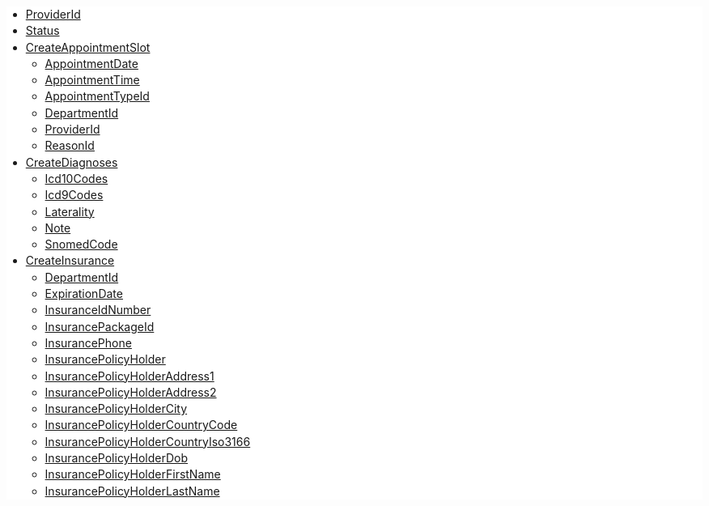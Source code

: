   - [ProviderId](#P-AthenaHealth-Sdk-Models-Request-CreateAppointmentReminder-ProviderId 'AthenaHealth.Sdk.Models.Request.CreateAppointmentReminder.ProviderId')
  - [Status](#P-AthenaHealth-Sdk-Models-Request-CreateAppointmentReminder-Status 'AthenaHealth.Sdk.Models.Request.CreateAppointmentReminder.Status')
- [CreateAppointmentSlot](#T-AthenaHealth-Sdk-Models-Request-CreateAppointmentSlot 'AthenaHealth.Sdk.Models.Request.CreateAppointmentSlot')
  - [AppointmentDate](#P-AthenaHealth-Sdk-Models-Request-CreateAppointmentSlot-AppointmentDate 'AthenaHealth.Sdk.Models.Request.CreateAppointmentSlot.AppointmentDate')
  - [AppointmentTime](#P-AthenaHealth-Sdk-Models-Request-CreateAppointmentSlot-AppointmentTime 'AthenaHealth.Sdk.Models.Request.CreateAppointmentSlot.AppointmentTime')
  - [AppointmentTypeId](#P-AthenaHealth-Sdk-Models-Request-CreateAppointmentSlot-AppointmentTypeId 'AthenaHealth.Sdk.Models.Request.CreateAppointmentSlot.AppointmentTypeId')
  - [DepartmentId](#P-AthenaHealth-Sdk-Models-Request-CreateAppointmentSlot-DepartmentId 'AthenaHealth.Sdk.Models.Request.CreateAppointmentSlot.DepartmentId')
  - [ProviderId](#P-AthenaHealth-Sdk-Models-Request-CreateAppointmentSlot-ProviderId 'AthenaHealth.Sdk.Models.Request.CreateAppointmentSlot.ProviderId')
  - [ReasonId](#P-AthenaHealth-Sdk-Models-Request-CreateAppointmentSlot-ReasonId 'AthenaHealth.Sdk.Models.Request.CreateAppointmentSlot.ReasonId')
- [CreateDiagnoses](#T-AthenaHealth-Sdk-Models-Request-CreateDiagnoses 'AthenaHealth.Sdk.Models.Request.CreateDiagnoses')
  - [Icd10Codes](#P-AthenaHealth-Sdk-Models-Request-CreateDiagnoses-Icd10Codes 'AthenaHealth.Sdk.Models.Request.CreateDiagnoses.Icd10Codes')
  - [Icd9Codes](#P-AthenaHealth-Sdk-Models-Request-CreateDiagnoses-Icd9Codes 'AthenaHealth.Sdk.Models.Request.CreateDiagnoses.Icd9Codes')
  - [Laterality](#P-AthenaHealth-Sdk-Models-Request-CreateDiagnoses-Laterality 'AthenaHealth.Sdk.Models.Request.CreateDiagnoses.Laterality')
  - [Note](#P-AthenaHealth-Sdk-Models-Request-CreateDiagnoses-Note 'AthenaHealth.Sdk.Models.Request.CreateDiagnoses.Note')
  - [SnomedCode](#P-AthenaHealth-Sdk-Models-Request-CreateDiagnoses-SnomedCode 'AthenaHealth.Sdk.Models.Request.CreateDiagnoses.SnomedCode')
- [CreateInsurance](#T-AthenaHealth-Sdk-Models-Request-CreateInsurance 'AthenaHealth.Sdk.Models.Request.CreateInsurance')
  - [DepartmentId](#P-AthenaHealth-Sdk-Models-Request-CreateInsurance-DepartmentId 'AthenaHealth.Sdk.Models.Request.CreateInsurance.DepartmentId')
  - [ExpirationDate](#P-AthenaHealth-Sdk-Models-Request-CreateInsurance-ExpirationDate 'AthenaHealth.Sdk.Models.Request.CreateInsurance.ExpirationDate')
  - [InsuranceIdNumber](#P-AthenaHealth-Sdk-Models-Request-CreateInsurance-InsuranceIdNumber 'AthenaHealth.Sdk.Models.Request.CreateInsurance.InsuranceIdNumber')
  - [InsurancePackageId](#P-AthenaHealth-Sdk-Models-Request-CreateInsurance-InsurancePackageId 'AthenaHealth.Sdk.Models.Request.CreateInsurance.InsurancePackageId')
  - [InsurancePhone](#P-AthenaHealth-Sdk-Models-Request-CreateInsurance-InsurancePhone 'AthenaHealth.Sdk.Models.Request.CreateInsurance.InsurancePhone')
  - [InsurancePolicyHolder](#P-AthenaHealth-Sdk-Models-Request-CreateInsurance-InsurancePolicyHolder 'AthenaHealth.Sdk.Models.Request.CreateInsurance.InsurancePolicyHolder')
  - [InsurancePolicyHolderAddress1](#P-AthenaHealth-Sdk-Models-Request-CreateInsurance-InsurancePolicyHolderAddress1 'AthenaHealth.Sdk.Models.Request.CreateInsurance.InsurancePolicyHolderAddress1')
  - [InsurancePolicyHolderAddress2](#P-AthenaHealth-Sdk-Models-Request-CreateInsurance-InsurancePolicyHolderAddress2 'AthenaHealth.Sdk.Models.Request.CreateInsurance.InsurancePolicyHolderAddress2')
  - [InsurancePolicyHolderCity](#P-AthenaHealth-Sdk-Models-Request-CreateInsurance-InsurancePolicyHolderCity 'AthenaHealth.Sdk.Models.Request.CreateInsurance.InsurancePolicyHolderCity')
  - [InsurancePolicyHolderCountryCode](#P-AthenaHealth-Sdk-Models-Request-CreateInsurance-InsurancePolicyHolderCountryCode 'AthenaHealth.Sdk.Models.Request.CreateInsurance.InsurancePolicyHolderCountryCode')
  - [InsurancePolicyHolderCountryIso3166](#P-AthenaHealth-Sdk-Models-Request-CreateInsurance-InsurancePolicyHolderCountryIso3166 'AthenaHealth.Sdk.Models.Request.CreateInsurance.InsurancePolicyHolderCountryIso3166')
  - [InsurancePolicyHolderDob](#P-AthenaHealth-Sdk-Models-Request-CreateInsurance-InsurancePolicyHolderDob 'AthenaHealth.Sdk.Models.Request.CreateInsurance.InsurancePolicyHolderDob')
  - [InsurancePolicyHolderFirstName](#P-AthenaHealth-Sdk-Models-Request-CreateInsurance-InsurancePolicyHolderFirstName 'AthenaHealth.Sdk.Models.Request.CreateInsurance.InsurancePolicyHolderFirstName')
  - [InsurancePolicyHolderLastName](#P-AthenaHealth-Sdk-Models-Request-CreateInsurance-InsurancePolicyHolderLastName 'AthenaHealth.Sdk.Models.Request.CreateInsurance.InsurancePolicyHolderLastName')